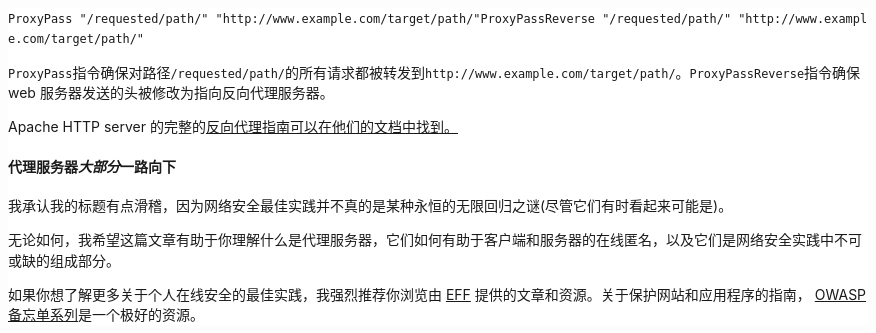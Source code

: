 ```
ProxyPass "/requested/path/" "http://www.example.com/target/path/"ProxyPassReverse "/requested/path/" "http://www.example.com/target/path/"
```

`ProxyPass`指令确保对路径`/requested/path/`的所有请求都被转发到`http://www.example.com/target/path/`。`ProxyPassReverse`指令确保 web 服务器发送的头被修改为指向反向代理服务器。

Apache HTTP server 的完整的[反向代理指南可以在他们的文档中找到。](https://httpd.apache.org/docs/2.4/howto/reverse_proxy.html)

#### 代理服务器*大部分*一路向下

我承认我的标题有点滑稽，因为网络安全最佳实践并不真的是某种永恒的无限回归之谜(尽管它们有时看起来可能是)。

无论如何，我希望这篇文章有助于你理解什么是代理服务器，它们如何有助于客户端和服务器的在线匿名，以及它们是网络安全实践中不可或缺的组成部分。

如果你想了解更多关于个人在线安全的最佳实践，我强烈推荐你浏览由 [EFF](https://www.eff.org/) 提供的文章和资源。关于保护网站和应用程序的指南， [OWASP 备忘单系列](https://github.com/OWASP/CheatSheetSeries)是一个极好的资源。